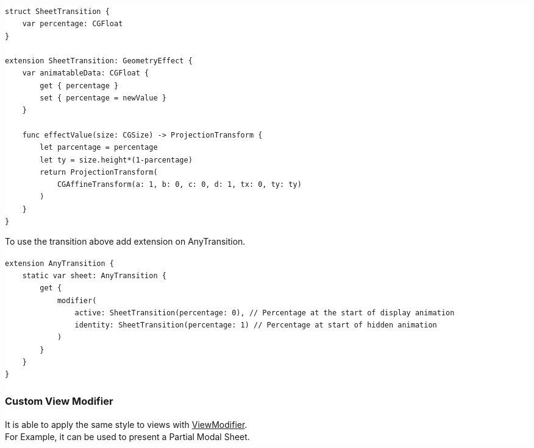 
```
struct SheetTransition {
    var percentage: CGFloat
}

extension SheetTransition: GeometryEffect {
    var animatableData: CGFloat {
        get { percentage }
        set { percentage = newValue }
    }

    func effectValue(size: CGSize) -> ProjectionTransform {
        let parcentage = percentage
        let ty = size.height*(1-parcentage)
        return ProjectionTransform(
            CGAffineTransform(a: 1, b: 0, c: 0, d: 1, tx: 0, ty: ty)
        )
    }
}
```
To use the transition above add extension on AnyTransition.
```
extension AnyTransition {
    static var sheet: AnyTransition {
        get {
            modifier(
                active: SheetTransition(percentage: 0), // Percentage at the start of display animation
                identity: SheetTransition(percentage: 1) // Percentage at start of hidden animation
            )
        }
    }
}
```

### Custom View Modifier
It is able to apply the same style to views with [ViewModifier](https://developer.apple.com/documentation/swiftui/viewmodifier).<br>
For Example, it can be used to present a Partial Modal Sheet.
